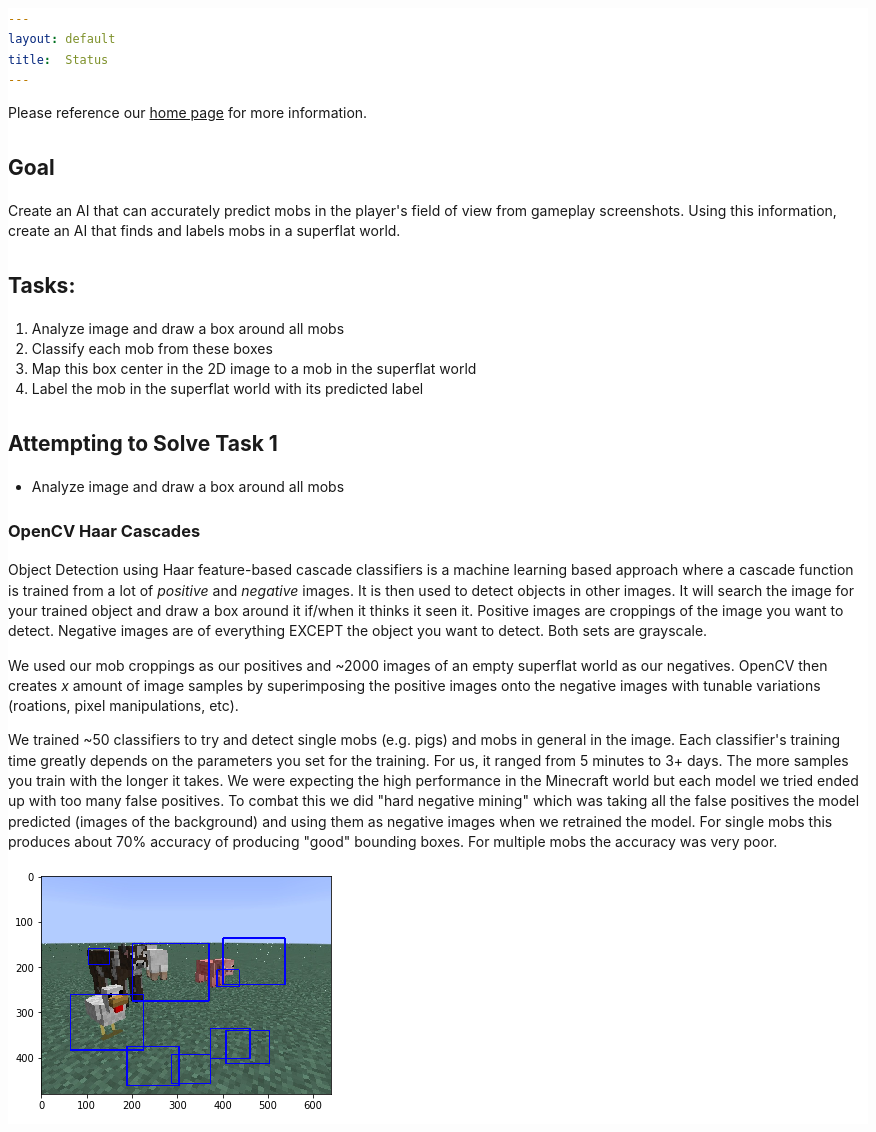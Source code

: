 ```yaml
---
layout: default
title:  Status
---
```


Please reference our <a href="index.md">home page</a> for more information.

## Goal

Create an AI that can accurately predict mobs in the player's field of view from gameplay screenshots. Using this information, create an AI that finds and labels mobs in a superflat world.

## Tasks:
1. Analyze image and draw a box around all mobs
2. Classify each mob from these boxes
3. Map this box center in the 2D image to a mob in the superflat world
4. Label the mob in the superflat world with its predicted label

## Attempting to Solve Task 1
- Analyze image and draw a box around all mobs

### OpenCV Haar Cascades

Object Detection using Haar feature-based cascade classifiers is a machine learning based approach where a cascade function is trained from a lot of *positive* and *negative* images. It is then used to detect objects in other images. It will search the image for your trained object and draw a box around it if/when it thinks it seen it. Positive images are croppings of the image you want to detect. Negative images are of everything EXCEPT the object you want to detect. Both sets are grayscale.

We used our mob croppings as our positives and ~2000 images of an empty superflat world as our negatives. OpenCV then creates $x$ amount of image samples by superimposing the positive images onto the negative images with tunable variations (roations, pixel manipulations, etc).

We trained ~50 classifiers to try and detect single mobs (e.g. pigs) and mobs in general in the image. Each classifier's training time greatly depends on the parameters you set for the training. For us, it ranged from 5 minutes to 3+ days. The more samples you train with the longer it takes. We were expecting the high performance in the Minecraft world but each model we tried ended up with too many false positives. To combat this we did "hard negative mining" which was taking all the false positives the model predicted (images of the background) and using them as negative images when we retrained the model. For single mobs this produces about 70% accuracy of producing "good" bounding boxes. For multiple mobs the accuracy was very poor.

<a href="media/haar_cascade_example.png"><img src="media/haar_cascade_example.png" /></a>
